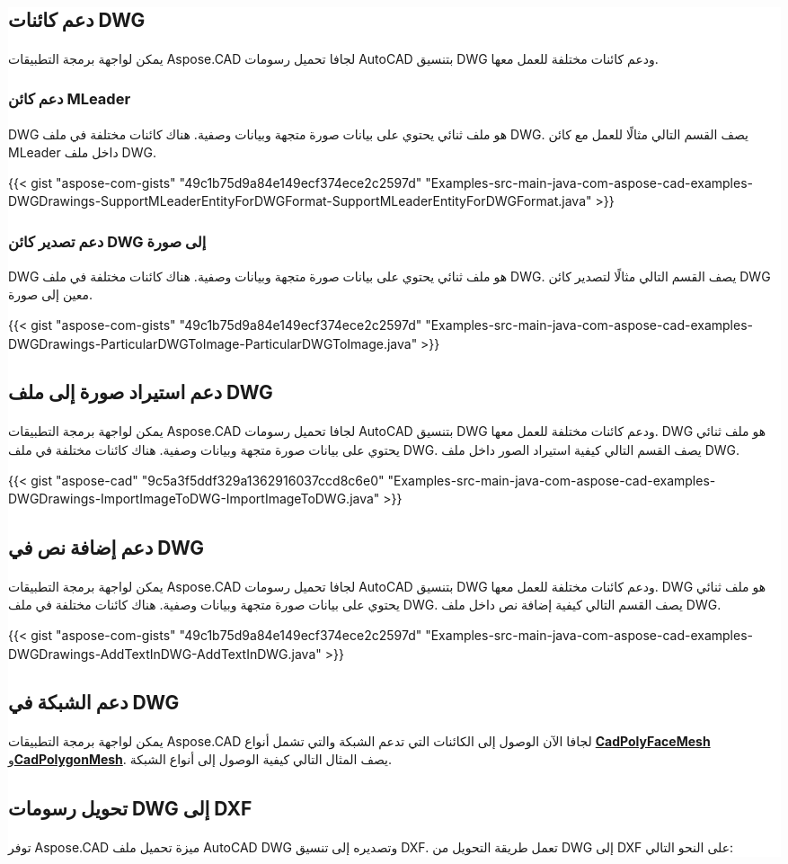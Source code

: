 ## **دعم كائنات DWG**

يمكن لواجهة برمجة التطبيقات Aspose.CAD لجافا تحميل رسومات AutoCAD بتنسيق DWG ودعم كائنات مختلفة للعمل معها.

### **دعم كائن MLeader**

DWG هو ملف ثنائي يحتوي على بيانات صورة متجهة وبيانات وصفية. هناك كائنات مختلفة في ملف DWG. يصف القسم التالي مثالًا للعمل مع كائن MLeader داخل ملف DWG.

{{< gist "aspose-com-gists" "49c1b75d9a84e149ecf374ece2c2597d" "Examples-src-main-java-com-aspose-cad-examples-DWGDrawings-SupportMLeaderEntityForDWGFormat-SupportMLeaderEntityForDWGFormat.java" >}}

### **دعم تصدير كائن DWG إلى صورة**

DWG هو ملف ثنائي يحتوي على بيانات صورة متجهة وبيانات وصفية. هناك كائنات مختلفة في ملف DWG. يصف القسم التالي مثالًا لتصدير كائن DWG معين إلى صورة.

{{< gist "aspose-com-gists" "49c1b75d9a84e149ecf374ece2c2597d" "Examples-src-main-java-com-aspose-cad-examples-DWGDrawings-ParticularDWGToImage-ParticularDWGToImage.java" >}}

## **دعم استيراد صورة إلى ملف DWG**

يمكن لواجهة برمجة التطبيقات Aspose.CAD لجافا تحميل رسومات AutoCAD بتنسيق DWG ودعم كائنات مختلفة للعمل معها. DWG هو ملف ثنائي يحتوي على بيانات صورة متجهة وبيانات وصفية. هناك كائنات مختلفة في ملف DWG. يصف القسم التالي كيفية استيراد الصور داخل ملف DWG.

{{< gist "aspose-cad" "9c5a3f5ddf329a1362916037ccd8c6e0" "Examples-src-main-java-com-aspose-cad-examples-DWGDrawings-ImportImageToDWG-ImportImageToDWG.java" >}}

## **دعم إضافة نص في DWG**

يمكن لواجهة برمجة التطبيقات Aspose.CAD لجافا تحميل رسومات AutoCAD بتنسيق DWG ودعم كائنات مختلفة للعمل معها. DWG هو ملف ثنائي يحتوي على بيانات صورة متجهة وبيانات وصفية. هناك كائنات مختلفة في ملف DWG. يصف القسم التالي كيفية إضافة نص داخل ملف DWG.

{{< gist "aspose-com-gists" "49c1b75d9a84e149ecf374ece2c2597d" "Examples-src-main-java-com-aspose-cad-examples-DWGDrawings-AddTextInDWG-AddTextInDWG.java" >}}

## **دعم الشبكة في DWG**

يمكن لواجهة برمجة التطبيقات Aspose.CAD لجافا الآن الوصول إلى الكائنات التي تدعم الشبكة والتي تشمل أنواع [**CadPolyFaceMesh**](https://reference.aspose.com/cad/java/com.aspose.cad.fileformats.cad.cadobjects.polylines/CadPolyFaceMesh) و[**CadPolygonMesh**](https://reference.aspose.com/cad/java/com.aspose.cad.fileformats.cad.cadobjects.polylines/CadPolygonMesh). يصف المثال التالي كيفية الوصول إلى أنواع الشبكة.

## **تحويل رسومات DWG إلى DXF**

توفر Aspose.CAD ميزة تحميل ملف AutoCAD DWG وتصديره إلى تنسيق DXF. تعمل طريقة التحويل من DWG إلى DXF على النحو التالي:
